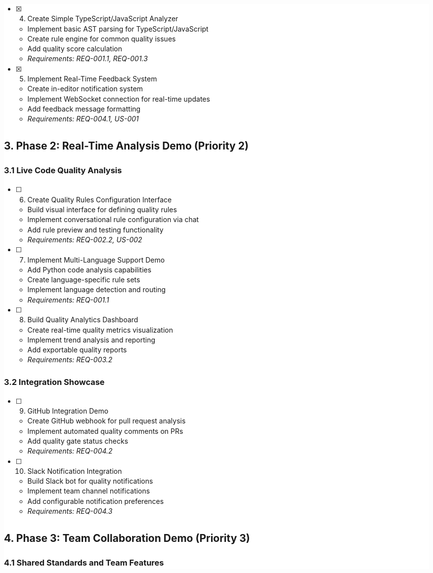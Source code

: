 - [x] 4. Create Simple TypeScript/JavaScript Analyzer
  - Implement basic AST parsing for TypeScript/JavaScript
  - Create rule engine for common quality issues
  - Add quality score calculation
  - _Requirements: REQ-001.1, REQ-001.3_

- [x] 5. Implement Real-Time Feedback System
  - Create in-editor notification system
  - Implement WebSocket connection for real-time updates
  - Add feedback message formatting
  - _Requirements: REQ-004.1, US-001_

## 3. Phase 2: Real-Time Analysis Demo (Priority 2)

### 3.1 Live Code Quality Analysis

- [ ] 6. Create Quality Rules Configuration Interface
  - Build visual interface for defining quality rules
  - Implement conversational rule configuration via chat
  - Add rule preview and testing functionality
  - _Requirements: REQ-002.2, US-002_

- [ ] 7. Implement Multi-Language Support Demo
  - Add Python code analysis capabilities
  - Create language-specific rule sets
  - Implement language detection and routing
  - _Requirements: REQ-001.1_

- [ ] 8. Build Quality Analytics Dashboard
  - Create real-time quality metrics visualization
  - Implement trend analysis and reporting
  - Add exportable quality reports
  - _Requirements: REQ-003.2_

### 3.2 Integration Showcase

- [ ] 9. GitHub Integration Demo
  - Create GitHub webhook for pull request analysis
  - Implement automated quality comments on PRs
  - Add quality gate status checks
  - _Requirements: REQ-004.2_

- [ ] 10. Slack Notification Integration
  - Build Slack bot for quality notifications
  - Implement team channel notifications
  - Add configurable notification preferences
  - _Requirements: REQ-004.3_

## 4. Phase 3: Team Collaboration Demo (Priority 3)

### 4.1 Shared Standards and Team Features
